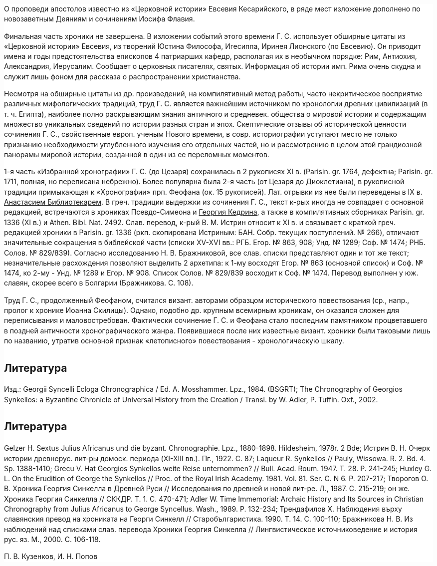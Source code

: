 О проповеди апостолов известно из «Церковной истории» Евсевия Кесарийского, в ряде мест изложение дополнено по новозаветным Деяниям и сочинениям Иосифа Флавия.

Финальная часть хроники не завершена. В изложении событий этого времени Г. С. использует обширные цитаты из «Церковной истории» Евсевия, из творений Юстина Философа, Игесиппа, Иринея Лионского (по Евсевию). Он приводит имена и годы предстоятельства епископов 4 патриарших кафедр, располагая их в необычном порядке: Рим, Антиохия, Александрия, Иерусалим. Сообщает о церковных писателях, святых. Информация об истории имп. Рима очень скудна и служит лишь фоном для рассказа о распространении христианства.

Несмотря на обширные цитаты из др. произведений, на компилятивный метод работы, часто некритическое восприятие различных мифологических традиций, труд Г. С. является важнейшим источником по хронологии древних цивилизаций (в т. ч. Египта), наиболее полно раскрывающим знания античного и средневек. общества о мировой истории и содержащим множество уникальных сведений по истории разных стран и эпох. Скептические отзывы об исторической ценности сочинения Г. С., свойственные европ. ученым Нового времени, в совр. историографии уступают место не только признанию необходимости углубленного изучения его отдельных частей, но и рассмотрению в целом этой грандиозной панорамы мировой истории, созданной в один из ее переломных моментов.

1-я часть «Избранной хронографии» Г. С. (до Цезаря) сохранилась в 2 рукописях XI в. (Parisin. gr. 1764, дефектна; Parisin. gr. 1711, полная, но переписана небрежно). Более популярна была 2-я часть (от Цезаря до Диоклетиана), в рукописной традиции примыкающая к «Хронографии» прп. Феофана (ок. 15 рукописей). Лат. отрывки из нее были переведены в IX в. [Анастасием Библиотекарем](<https://pravenc.ru/text/АНАСТАСИЙ БИБЛИОТЕКАРЬ.html>). В греч. традиции выдержки из сочинения Г. С., текст к-рых иногда не совпадает с основной редакцией, встречаются в хрониках Псевдо-Симеона и [Георгия Кедрина](<https://pravenc.ru/text/Георгий Кедрин.html>), а также в компилятивных сборниках Parisin. gr. 1336 (XI в.) и Athen. Bibl. Nat. 2492. Слав. перевод, к-рый В. М. Истрин относит к XI в. и связывает с краткой греч. редакцией хроники в Parisin. gr. 1336 (ркп. скопирована Истриным: БАН. Собр. текущих поступлений. № 266), отличают значительные сокращения в библейской части (списки XV-XVI вв.: РГБ. Егор. № 863, 908; Унд. № 1289; Соф. № 1474; РНБ. Солов. № 829/839). Согласно исследованию Н. В. Бражниковой, все слав. списки представляют один и тот же текст; незначительные расхождения позволяют выделить 2 архетипа: к 1-му восходят Егор. № 863 (основной список) и Соф. № 1474, ко 2-му - Унд. № 1289 и Егор. № 908. Список Солов. № 829/839 восходит к Соф. № 1474. Перевод выполнен у юж. славян, скорее всего в Болгарии (Бражникова. С. 108).

Труд Г. С., продолженный Феофаном, считался визант. авторами образцом исторического повествования (ср., напр., пролог к хронике Иоанна Скилицы). Однако, подобно др. крупным всемирным хроникам, он оказался сложен для переписывания и маловостребован. Фактически сочинение Г. С. и Феофана стало последним памятником процветавшего в поздней античности хронографического жанра. Появившиеся после них известные визант. хроники были таковыми лишь по названию, утратив основной признак «летописного» повествования - хронологическую шкалу.

## Литература

Изд.: Georgii Syncelli Ecloga Chronographica / Ed. A. Mosshammer. Lpz., 1984. (BSGRT); The Chronography of Georgios Synkellos: a Byzantine Chronicle of Universal History from the Creation / Transl. by W. Adler, P. Tuffin. Oxf., 2002.

## Литература

Gelzer H. Sextus Julius Africanus und die byzant. Chronographie. Lpz., 1880-1898. Hildesheim, 1978r. 2 Bde; Истрин В. Н. Очерк истории древнерус. лит-ры домоск. периода (XI-XIII вв.). Пг., 1922. С. 87; Laqueur R. Synkellos // Pauly, Wissowa. R. 2. Bd. 4. Sp. 1388-1410; Grecu V. Hat Georgios Synkellos weite Reise unternommen? // Bull. Acad. Roum. 1947. T. 28. P. 241-245; Huxley G. L. On the Erudition of George the Synkellos // Proc. of the Royal Irish Academy. 1981. Vol. 81. Ser. C. N 6. P. 207-217; Творогов О. В. Хроника Георгия Синкелла в Древней Руси // Исследования по древней и новой лит-ре. Л., 1987. С. 215-219; он же. Хроника Георгия Синкелла // СККДР. Т. 1. С. 470-471; Adler W. Time Immemorial: Archaic History and Its Sources in Christian Chronography from Julius Africanus to George Syncellus. Wash., 1989. P. 132-234; Трендафилов Х. Наблюдения върху славянския превод на хрониката на Георги Синкелл // Старобългаристика. 1990. Т. 14. С. 100-110; Бражникова Н. В. Из наблюдений над списками слав. перевода Хроники Георгия Синкелла // Лингвистическое источниковедение и история рус. яз. М., 2000. С. 106-118.

П. В.  Кузенков,   И. Н.  Попов
